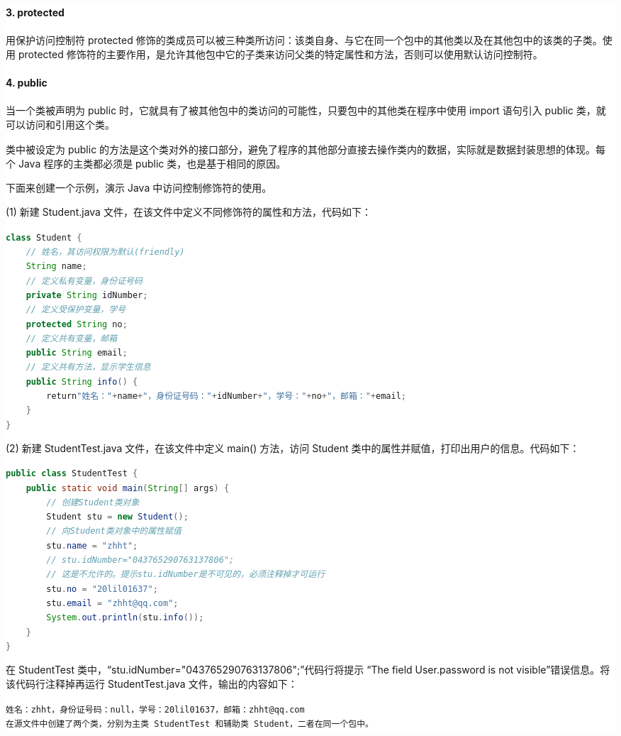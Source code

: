 #### 3. protected

用保护访问控制符 protected 修饰的类成员可以被三种类所访问：该类自身、与它在同一个包中的其他类以及在其他包中的该类的子类。使用 protected 修饰符的主要作用，是允许其他包中它的子类来访问父类的特定属性和方法，否则可以使用默认访问控制符。

#### 4. public

当一个类被声明为 public 时，它就具有了被其他包中的类访问的可能性，只要包中的其他类在程序中使用 import 语句引入 public 类，就可以访问和引用这个类。

类中被设定为 public 的方法是这个类对外的接口部分，避免了程序的其他部分直接去操作类内的数据，实际就是数据封装思想的体现。每个 Java 程序的主类都必须是 public 类，也是基于相同的原因。

下面来创建一个示例，演示 Java 中访问控制修饰符的使用。

(1) 新建 Student.java 文件，在该文件中定义不同修饰符的属性和方法，代码如下：

```java
class Student {    
    // 姓名，其访问权限为默认(friendly)  
    String name;    
    // 定义私有变量，身份证号码    
    private String idNumber;   
    // 定义受保护变量，学号 
    protected String no;    
    // 定义共有变量，邮箱    
    public String email;    
    // 定义共有方法，显示学生信息   
    public String info() {    
    	return"姓名："+name+"，身份证号码："+idNumber+"，学号："+no+"，邮箱："+email; 
    }
}
```

(2) 新建 StudentTest.java 文件，在该文件中定义 main() 方法，访问 Student 类中的属性并赋值，打印出用户的信息。代码如下：

```java
public class StudentTest { 
    public static void main(String[] args) {    
        // 创建Student类对象        
        Student stu = new Student();    
        // 向Student类对象中的属性赋值        
        stu.name = "zhht";        
        // stu.idNumber="043765290763137806";  
        // 这是不允许的。提示stu.idNumber是不可见的，必须注释掉才可运行 
        stu.no = "20lil01637";     
        stu.email = "zhht@qq.com";     
        System.out.println(stu.info());  
    }
}
```

在 StudentTest 类中，“stu.idNumber="043765290763137806";”代码行将提示 “The field User.password is not visible”错误信息。将该代码行注释掉再运行 StudentTest.java 文件，输出的内容如下：

```
姓名：zhht，身份证号码：null，学号：20lil01637，邮箱：zhht@qq.com
在源文件中创建了两个类，分别为主类 StudentTest 和辅助类 Student，二者在同一个包中。
```
